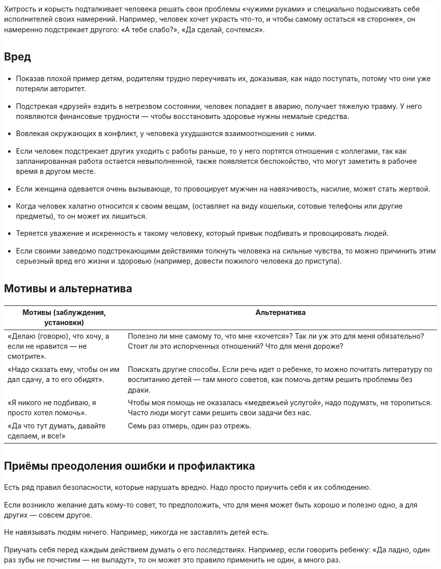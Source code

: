 Хитрость и корысть подталкивает человека решать свои проблемы «чужими руками» и специально подыскивать себе исполнителей своих намерений. Например, человек хочет украсть что-то, и чтобы самому остаться «в сторонке», он намеренно подстрекает другого: «А тебе слабо?», «Да сделай, сочтемся».

## Вред

- Показав плохой пример детям, родителям трудно переучивать их, доказывая, как надо поступать, потому что они уже потеряли авторитет.

- Подстрекая «друзей» ездить в нетрезвом состоянии, человек попадает в аварию, получает тяжелую травму. У него появляются финансовые трудности — чтобы восстановить здоровье нужны немалые средства.

- Вовлекая окружающих в конфликт, у человека ухудшаются взаимоотношения с ними.

- Если человек подстрекает других уходить с работы раньше, то у него портятся отношения с коллегами, так как запланированная работа остается невыполненной, также появляется беспокойство, что могут заметить в рабочее время в другом месте.

- Если женщина одевается очень вызывающе, то провоцирует мужчин на навязчивость, насилие, может стать жертвой.

- Когда человек халатно относится к своим вещам, (оставляет на виду кошельки, сотовые телефоны или другие предметы), то он может их лишиться.

- Теряется уважение и искренность к такому человеку, который привык подбивать и провоцировать людей.

- Если своими заведомо подстрекающими действиями толкнуть человека на сильные чувства, то можно причинить этим серьезный вред его жизни и здоровью (например, довести пожилого человека до приступа).

## Мотивы и альтернатива

Мотивы (заблуждения, установки) | Альтернатива
------------------------------- | ------------
«Делаю (говорю), что хочу, а если не нравится — не смотрите». | Полезно ли мне самому то, что мне «хочется»? Так ли уж это для меня обязательно? Стоит ли это испорченных отношений? Что для меня дороже?
«Надо сказать ему, чтобы он им дал сдачу, а то его обидят». | Поискать другие способы. Если речь идет о ребенке, то можно почитать литературу по воспитанию детей — там много советов, как помочь детям решить проблемы без драки.
«Я никого не подбиваю, я просто хотел помочь». | Чтобы моя помощь не оказалась «медвежьей услугой», надо подумать, не торопиться. Часто люди могут сами решить свои задачи без нас.
«Да что тут думать, давайте сделаем, и все!» | Семь раз отмерь, один раз отрежь.

## Приёмы преодоления ошибки и профилактика

Есть ряд правил безопасности, которые нарушать вредно. Надо просто приучить себя к их соблюдению.

Если возникло желание дать кому-то совет, то предположить, что для меня может быть хорошо и полезно одно, а для других — совсем другое.

Не навязывать людям ничего. Например, никогда не заставлять детей есть.

Приучать себя перед каждым действием думать о его последствиях. Например, если говорить ребенку: «Да ладно, один раз зубы не почистим — не выпадут», то он может это правило применить не один, а много раз.
